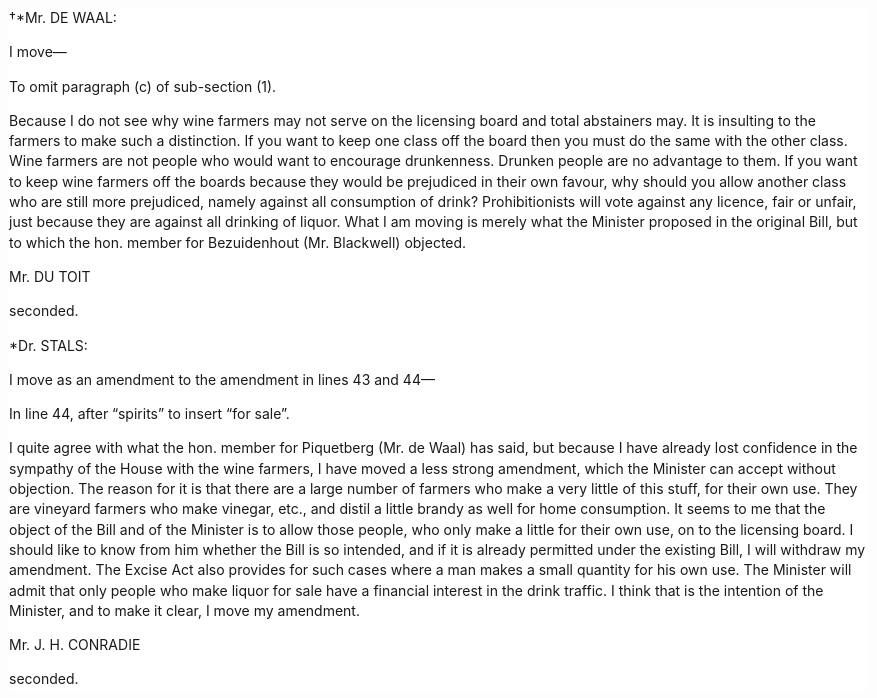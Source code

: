 <speech by="#de_waal">

<from>&#x2020;*Mr. <person refersTo="hansard_za">DE WAAL</person>:</from>

<p>I move&#x2014;</p>

<block name="quote">To omit paragraph (c) of sub-section (1).</block>

<p>Because I do not see why wine farmers may not serve on the licensing board and total abstainers may. It is insulting to the farmers to make such a distinction. If you want to keep one class off the board then you must do the same with the other class. Wine farmers are not people who would want to encourage drunkenness. Drunken people are no advantage to them. If you want to keep wine farmers off the boards because they would be prejudiced in their own favour, why should you allow another class who are still more prejudiced, namely against all consumption of drink? Prohibitionists will vote against any licence, fair or unfair, just because they are against all drinking of liquor. What I am moving is merely what the Minister proposed in the original Bill, but to which the hon. member for Bezuidenhout (Mr. Blackwell) objected.</p>

</speech>

<speech by="#du_toit">

<from>Mr. <person refersTo="hansard_za">DU TOIT</person></from>

<p>seconded.</p>

</speech>

<speech by="#stals">

<from>*Dr. <person refersTo="hansard_za">STALS</person>:</from>

<p>I move as an amendment to the amendment in lines 43 and 44&#x2014;</p>

<block name="quote">In line 44, after &#x201C;spirits&#x201D; to insert &#x201C;for sale&#x201D;.</block>

<p>I quite agree with what the hon. member for Piquetberg (Mr. de Waal) has said, but because I have already lost confidence in the sympathy of the House with the wine farmers, I have moved a less strong amendment, which the Minister can accept without objection. The reason for it is that there are a large number of farmers who make a very little of this stuff, for their own use. They are vineyard farmers who make vinegar, etc., and distil a little brandy as well for home consumption. It seems to me that the object of the Bill and of the Minister is to allow those people, who only make a little for their own use, on to the licensing board. I should like to know from him whether the Bill is so intended, and if it is already permitted under the existing Bill, I will withdraw my amendment. The Excise Act also provides for such cases where a man makes a small quantity for his own use. The Minister will admit that only people who make liquor for sale have a financial interest in the drink traffic. I think that is the intention of the Minister, and to make it clear, I move my amendment.</p>

</speech>

<speech by="#conradie">

<from>Mr. <person refersTo="hansard_za">J. H. CONRADIE</person></from>

<p>seconded.</p>

</speech>

